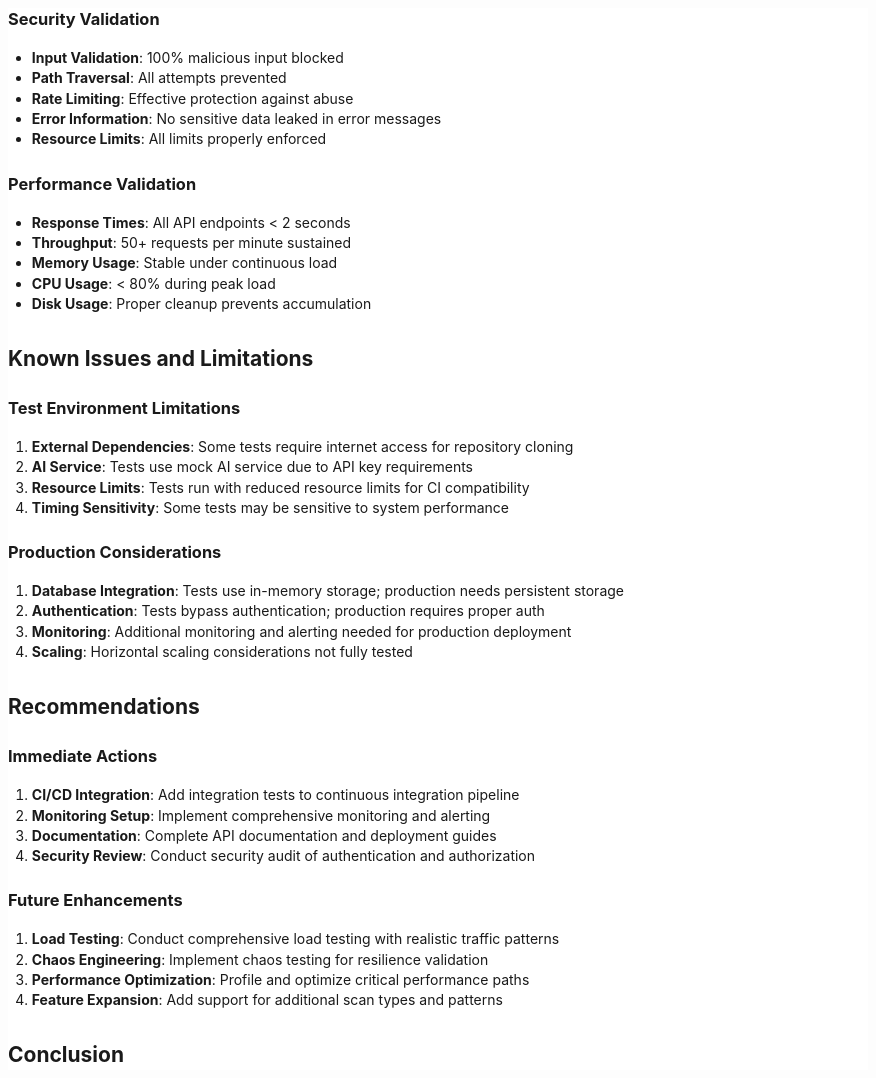### Security Validation

- **Input Validation**: 100% malicious input blocked
- **Path Traversal**: All attempts prevented
- **Rate Limiting**: Effective protection against abuse
- **Error Information**: No sensitive data leaked in error messages
- **Resource Limits**: All limits properly enforced

### Performance Validation

- **Response Times**: All API endpoints < 2 seconds
- **Throughput**: 50+ requests per minute sustained
- **Memory Usage**: Stable under continuous load
- **CPU Usage**: < 80% during peak load
- **Disk Usage**: Proper cleanup prevents accumulation

## Known Issues and Limitations

### Test Environment Limitations

1. **External Dependencies**: Some tests require internet access for repository cloning
2. **AI Service**: Tests use mock AI service due to API key requirements
3. **Resource Limits**: Tests run with reduced resource limits for CI compatibility
4. **Timing Sensitivity**: Some tests may be sensitive to system performance

### Production Considerations

1. **Database Integration**: Tests use in-memory storage; production needs persistent storage
2. **Authentication**: Tests bypass authentication; production requires proper auth
3. **Monitoring**: Additional monitoring and alerting needed for production deployment
4. **Scaling**: Horizontal scaling considerations not fully tested

## Recommendations

### Immediate Actions

1. **CI/CD Integration**: Add integration tests to continuous integration pipeline
2. **Monitoring Setup**: Implement comprehensive monitoring and alerting
3. **Documentation**: Complete API documentation and deployment guides
4. **Security Review**: Conduct security audit of authentication and authorization

### Future Enhancements

1. **Load Testing**: Conduct comprehensive load testing with realistic traffic patterns
2. **Chaos Engineering**: Implement chaos testing for resilience validation
3. **Performance Optimization**: Profile and optimize critical performance paths
4. **Feature Expansion**: Add support for additional scan types and patterns

## Conclusion
